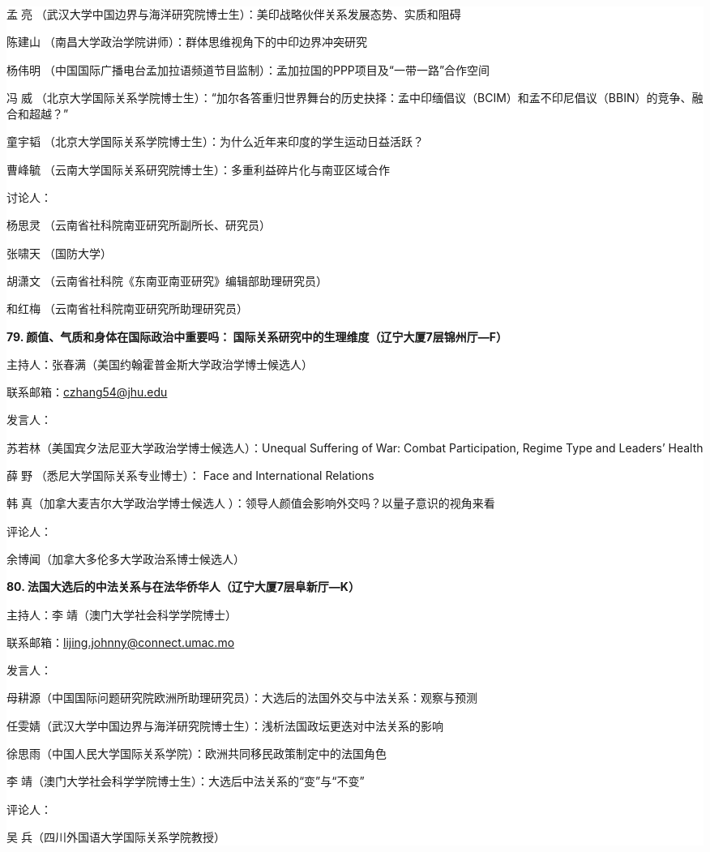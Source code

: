 孟 亮 （武汉大学中国边界与海洋研究院博士生）：美印战略伙伴关系发展态势、实质和阻碍

陈建山 （南昌大学政治学院讲师）：群体思维视角下的中印边界冲突研究

杨伟明 （中国国际广播电台孟加拉语频道节目监制）：孟加拉国的PPP项目及“一带一路”合作空间

冯 威 （北京大学国际关系学院博士生）：“加尔各答重归世界舞台的历史抉择：孟中印缅倡议（BCIM）和孟不印尼倡议（BBIN）的竞争、融合和超越？”

童宇韬 （北京大学国际关系学院博士生）：为什么近年来印度的学生运动日益活跃？

曹峰毓 （云南大学国际关系研究院博士生）：多重利益碎片化与南亚区域合作

讨论人：

杨思灵 （云南省社科院南亚研究所副所长、研究员）

张啸天 （国防大学）

胡潇文 （云南省社科院《东南亚南亚研究》编辑部助理研究员）

和红梅 （云南省社科院南亚研究所助理研究员）

  

 **79\. 颜值、气质和身体在国际政治中重要吗： 国际关系研究中的生理维度（辽宁大厦7层锦州厅—F）**

主持人：张春满（美国约翰霍普金斯大学政治学博士候选人）

联系邮箱：czhang54@jhu.edu

发言人：

苏若林（美国宾夕法尼亚大学政治学博士候选人）：Unequal Suffering of War: Combat Participation, Regime
Type and Leaders’ Health

薛 野 （悉尼大学国际关系专业博士）： Face and International Relations

韩 真（加拿大麦吉尔大学政治学博士候选人 ）：领导人颜值会影响外交吗？以量子意识的视角来看

评论人：

余博闻（加拿大多伦多大学政治系博士候选人）

  

 **80\. 法国大选后的中法关系与在法华侨华人（辽宁大厦7层阜新厅—K）**

主持人：李 靖（澳门大学社会科学学院博士）

联系邮箱：lijing.johnny@connect.umac.mo

发言人：

母耕源（中国国际问题研究院欧洲所助理研究员）：大选后的法国外交与中法关系：观察与预测

任雯婧（武汉大学中国边界与海洋研究院博士生）：浅析法国政坛更迭对中法关系的影响

徐思雨（中国人民大学国际关系学院）：欧洲共同移民政策制定中的法国角色

李 靖（澳门大学社会科学学院博士生）：大选后中法关系的“变”与“不变”

评论人：

吴 兵（四川外国语大学国际关系学院教授）

  
